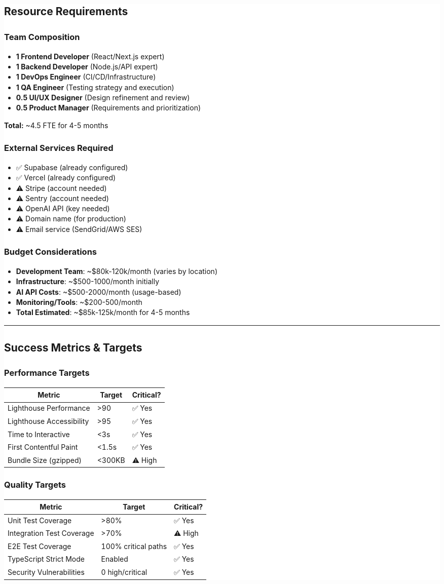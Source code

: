 
## Resource Requirements

### Team Composition
- **1 Frontend Developer** (React/Next.js expert)
- **1 Backend Developer** (Node.js/API expert) 
- **1 DevOps Engineer** (CI/CD/Infrastructure)
- **1 QA Engineer** (Testing strategy and execution)
- **0.5 UI/UX Designer** (Design refinement and review)
- **0.5 Product Manager** (Requirements and prioritization)

**Total:** ~4.5 FTE for 4-5 months

### External Services Required
- ✅ Supabase (already configured)
- ✅ Vercel (already configured)
- ⚠️ Stripe (account needed)
- ⚠️ Sentry (account needed)
- ⚠️ OpenAI API (key needed)
- ⚠️ Domain name (for production)
- ⚠️ Email service (SendGrid/AWS SES)

### Budget Considerations
- **Development Team**: ~$80k-120k/month (varies by location)
- **Infrastructure**: ~$500-1000/month initially
- **AI API Costs**: ~$500-2000/month (usage-based)
- **Monitoring/Tools**: ~$200-500/month
- **Total Estimated**: ~$85k-125k/month for 4-5 months

---

## Success Metrics & Targets

### Performance Targets
| Metric | Target | Critical? |
|--------|--------|-----------|
| Lighthouse Performance | >90 | ✅ Yes |
| Lighthouse Accessibility | >95 | ✅ Yes |
| Time to Interactive | <3s | ✅ Yes |
| First Contentful Paint | <1.5s | ✅ Yes |
| Bundle Size (gzipped) | <300KB | ⚠️ High |

### Quality Targets
| Metric | Target | Critical? |
|--------|--------|-----------|
| Unit Test Coverage | >80% | ✅ Yes |
| Integration Test Coverage | >70% | ⚠️ High |
| E2E Test Coverage | 100% critical paths | ✅ Yes |
| TypeScript Strict Mode | Enabled | ✅ Yes |
| Security Vulnerabilities | 0 high/critical | ✅ Yes |
